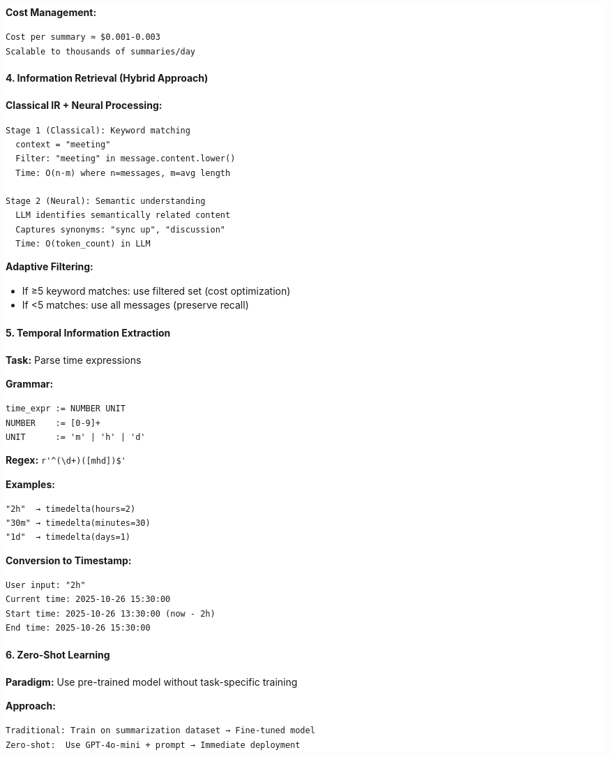**Cost Management:**
```
Cost per summary ≈ $0.001-0.003
Scalable to thousands of summaries/day
```

#### 4. Information Retrieval (Hybrid Approach)
**Classical IR + Neural Processing:**

```
Stage 1 (Classical): Keyword matching
  context = "meeting"
  Filter: "meeting" in message.content.lower()
  Time: O(n·m) where n=messages, m=avg length

Stage 2 (Neural): Semantic understanding
  LLM identifies semantically related content
  Captures synonyms: "sync up", "discussion"
  Time: O(token_count) in LLM
```

**Adaptive Filtering:**
- If ≥5 keyword matches: use filtered set (cost optimization)
- If <5 matches: use all messages (preserve recall)

#### 5. Temporal Information Extraction
**Task:** Parse time expressions

**Grammar:**
```
time_expr := NUMBER UNIT
NUMBER    := [0-9]+
UNIT      := 'm' | 'h' | 'd'
```

**Regex:** `r'^(\d+)([mhd])$'`

**Examples:**
```
"2h"  → timedelta(hours=2)
"30m" → timedelta(minutes=30)
"1d"  → timedelta(days=1)
```

**Conversion to Timestamp:**
```
User input: "2h"
Current time: 2025-10-26 15:30:00
Start time: 2025-10-26 13:30:00 (now - 2h)
End time: 2025-10-26 15:30:00
```

#### 6. Zero-Shot Learning
**Paradigm:** Use pre-trained model without task-specific training

**Approach:**
```
Traditional: Train on summarization dataset → Fine-tuned model
Zero-shot:  Use GPT-4o-mini + prompt → Immediate deployment
```

